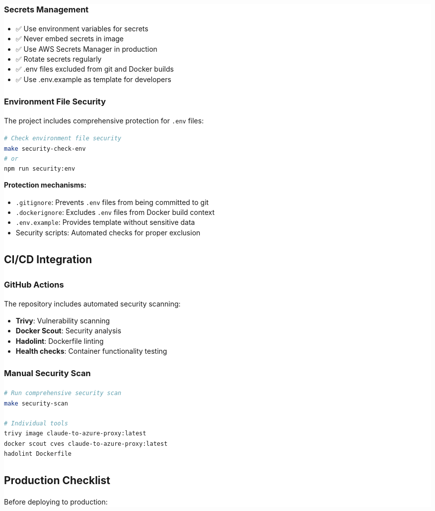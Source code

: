 ### Secrets Management

- ✅ Use environment variables for secrets
- ✅ Never embed secrets in image
- ✅ Use AWS Secrets Manager in production
- ✅ Rotate secrets regularly
- ✅ .env files excluded from git and Docker builds
- ✅ Use .env.example as template for developers

### Environment File Security

The project includes comprehensive protection for `.env` files:

```bash
# Check environment file security
make security-check-env
# or
npm run security:env
```

**Protection mechanisms:**

- `.gitignore`: Prevents `.env` files from being committed to git
- `.dockerignore`: Excludes `.env` files from Docker build context
- `.env.example`: Provides template without sensitive data
- Security scripts: Automated checks for proper exclusion

## CI/CD Integration

### GitHub Actions

The repository includes automated security scanning:

- **Trivy**: Vulnerability scanning
- **Docker Scout**: Security analysis
- **Hadolint**: Dockerfile linting
- **Health checks**: Container functionality testing

### Manual Security Scan

```bash
# Run comprehensive security scan
make security-scan

# Individual tools
trivy image claude-to-azure-proxy:latest
docker scout cves claude-to-azure-proxy:latest
hadolint Dockerfile
```

## Production Checklist

Before deploying to production:
